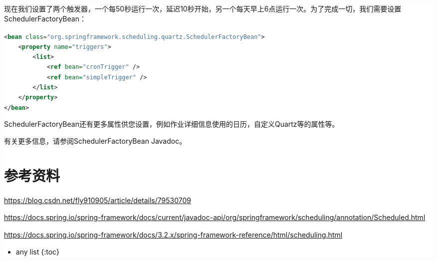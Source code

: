 现在我们设置了两个触发器，一个每50秒运行一次，延迟10秒开始，另一个每天早上6点运行一次。为了完成一切，我们需要设置SchedulerFactoryBean：

```xml
<bean class="org.springframework.scheduling.quartz.SchedulerFactoryBean">
    <property name="triggers">
        <list>
            <ref bean="cronTrigger" />
            <ref bean="simpleTrigger" />
        </list>
    </property>
</bean>
```

SchedulerFactoryBean还有更多属性供您设置，例如作业详细信息使用的日历，自定义Quartz等的属性等。

有关更多信息，请参阅SchedulerFactoryBean Javadoc。

# 参考资料

https://blog.csdn.net/fly910905/article/details/79530709

https://docs.spring.io/spring-framework/docs/current/javadoc-api/org/springframework/scheduling/annotation/Scheduled.html

https://docs.spring.io/spring-framework/docs/3.2.x/spring-framework-reference/html/scheduling.html

* any list
{:toc}